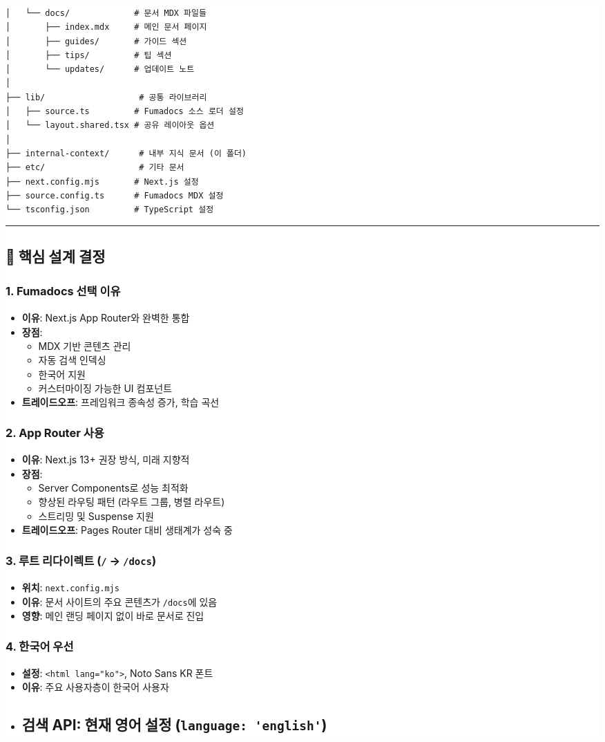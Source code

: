 ```
│   └── docs/             # 문서 MDX 파일들
│       ├── index.mdx     # 메인 문서 페이지
│       ├── guides/       # 가이드 섹션
│       ├── tips/         # 팁 섹션
│       └── updates/      # 업데이트 노트
│
├── lib/                   # 공통 라이브러리
│   ├── source.ts         # Fumadocs 소스 로더 설정
│   └── layout.shared.tsx # 공유 레이아웃 옵션
│
├── internal-context/      # 내부 지식 문서 (이 폴더)
├── etc/                   # 기타 문서
├── next.config.mjs       # Next.js 설정
├── source.config.ts      # Fumadocs MDX 설정
└── tsconfig.json         # TypeScript 설정
```

---

## 🔑 핵심 설계 결정

### 1. Fumadocs 선택 이유
- **이유**: Next.js App Router와 완벽한 통합
- **장점**: 
  - MDX 기반 콘텐츠 관리
  - 자동 검색 인덱싱
  - 한국어 지원
  - 커스터마이징 가능한 UI 컴포넌트
- **트레이드오프**: 프레임워크 종속성 증가, 학습 곡선

### 2. App Router 사용
- **이유**: Next.js 13+ 권장 방식, 미래 지향적
- **장점**:
  - Server Components로 성능 최적화
  - 향상된 라우팅 패턴 (라우트 그룹, 병렬 라우트)
  - 스트리밍 및 Suspense 지원
- **트레이드오프**: Pages Router 대비 생태계가 성숙 중

### 3. 루트 리다이렉트 (`/` → `/docs`)
- **위치**: `next.config.mjs`
- **이유**: 문서 사이트의 주요 콘텐츠가 `/docs`에 있음
- **영향**: 메인 랜딩 페이지 없이 바로 문서로 진입

### 4. 한국어 우선
- **설정**: `<html lang="ko">`, Noto Sans KR 폰트
- **이유**: 주요 사용자층이 한국어 사용자
- **검색 API**: 현재 영어 설정 (`language: 'english'`)
  - 
